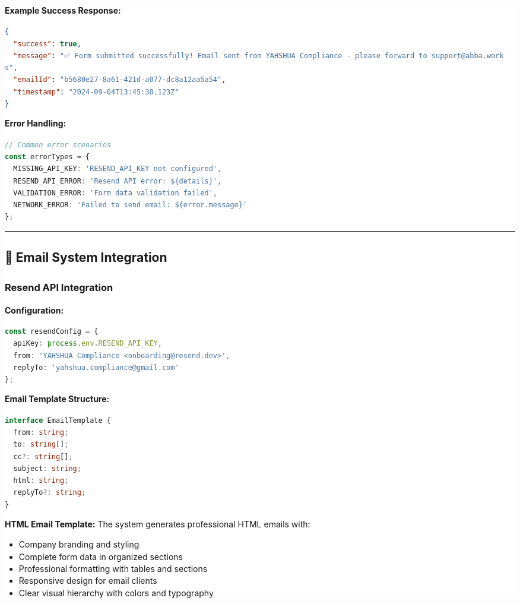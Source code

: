 **Example Success Response:**
```json
{
  "success": true,
  "message": "✅ Form submitted successfully! Email sent from YAHSHUA Compliance - please forward to support@abba.works",
  "emailId": "b5680e27-8a61-421d-a077-dc8a12aa5a54",
  "timestamp": "2024-09-04T13:45:30.123Z"
}
```

**Error Handling:**
```typescript
// Common error scenarios
const errorTypes = {
  MISSING_API_KEY: 'RESEND_API_KEY not configured',
  RESEND_API_ERROR: 'Resend API error: ${details}',
  VALIDATION_ERROR: 'Form data validation failed',
  NETWORK_ERROR: 'Failed to send email: ${error.message}'
};
```

---

## 📧 **Email System Integration**

### **Resend API Integration**

**Configuration:**
```typescript
const resendConfig = {
  apiKey: process.env.RESEND_API_KEY,
  from: 'YAHSHUA Compliance <onboarding@resend.dev>',
  replyTo: 'yahshua.compliance@gmail.com'
};
```

**Email Template Structure:**
```typescript
interface EmailTemplate {
  from: string;
  to: string[];
  cc?: string[];
  subject: string;
  html: string;
  replyTo?: string;
}
```

**HTML Email Template:**
The system generates professional HTML emails with:
- Company branding and styling
- Complete form data in organized sections
- Professional formatting with tables and sections
- Responsive design for email clients
- Clear visual hierarchy with colors and typography
